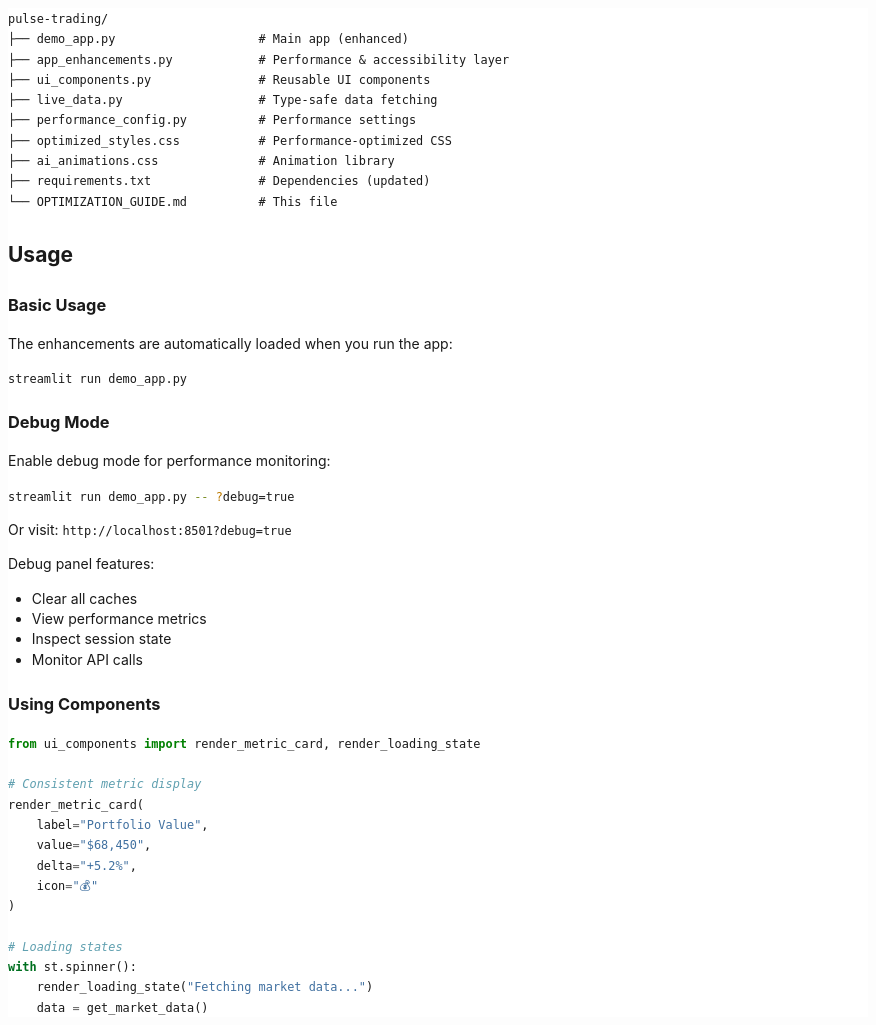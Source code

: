 ```
pulse-trading/
├── demo_app.py                    # Main app (enhanced)
├── app_enhancements.py            # Performance & accessibility layer
├── ui_components.py               # Reusable UI components
├── live_data.py                   # Type-safe data fetching
├── performance_config.py          # Performance settings
├── optimized_styles.css           # Performance-optimized CSS
├── ai_animations.css              # Animation library
├── requirements.txt               # Dependencies (updated)
└── OPTIMIZATION_GUIDE.md          # This file
```

## Usage

### Basic Usage
The enhancements are automatically loaded when you run the app:

```bash
streamlit run demo_app.py
```

### Debug Mode
Enable debug mode for performance monitoring:

```bash
streamlit run demo_app.py -- ?debug=true
```

Or visit: `http://localhost:8501?debug=true`

Debug panel features:
- Clear all caches
- View performance metrics
- Inspect session state
- Monitor API calls

### Using Components

```python
from ui_components import render_metric_card, render_loading_state

# Consistent metric display
render_metric_card(
    label="Portfolio Value",
    value="$68,450",
    delta="+5.2%",
    icon="💰"
)

# Loading states
with st.spinner():
    render_loading_state("Fetching market data...")
    data = get_market_data()
```
